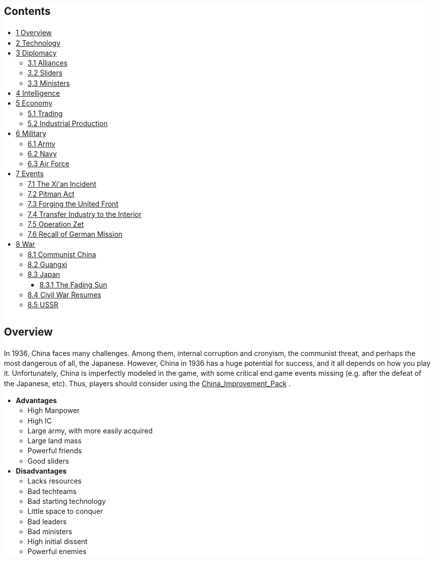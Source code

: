 ## Contents

-   [ 1 Overview ](#Overview)
-   [ 2 Technology ](#Technology)
-   [ 3 Diplomacy ](#Diplomacy)
    -   [ 3.1 Alliances ](#Alliances)
    -   [ 3.2 Sliders ](#Sliders)
    -   [ 3.3 Ministers ](#Ministers)
-   [ 4 Intelligence ](#Intelligence)
-   [ 5 Economy ](#Economy)
    -   [ 5.1 Trading ](#Trading)
    -   [ 5.2 Industrial Production ](#Industrial_Production)
-   [ 6 Military ](#Military)
    -   [ 6.1 Army ](#Army)
    -   [ 6.2 Navy ](#Navy)
    -   [ 6.3 Air Force ](#Air_Force)
-   [ 7 Events ](#Events)
    -   [ 7.1 The Xi'an Incident ](#The_Xi.27an_Incident)
    -   [ 7.2 Pitman Act ](#Pitman_Act)
    -   [ 7.3 Forging the United Front ](#Forging_the_United_Front)
    -   [ 7.4 Transfer Industry to the Interior
        ](#Transfer_Industry_to_the_Interior)
    -   [ 7.5 Operation Zet ](#Operation_Zet)
    -   [ 7.6 Recall of German Mission ](#Recall_of_German_Mission)
-   [ 8 War ](#War)
    -   [ 8.1 Communist China ](#Communist_China)
    -   [ 8.2 Guangxi ](#Guangxi)
    -   [ 8.3 Japan ](#Japan)
        -   [ 8.3.1 The Fading Sun ](#The_Fading_Sun)
    -   [ 8.4 Civil War Resumes ](#Civil_War_Resumes)
    -   [ 8.5 USSR ](#USSR)

##  Overview 

In 1936, China faces many challenges. Among them, internal corruption
and cronyism, the communist threat, and perhaps the most dangerous of
all, the Japanese. However, China in 1936 has a huge potential for
success, and it all depends on how you play it. Unfortunately, China is
imperfectly modeled in the game, with some critical end game events
missing (e.g. after the defeat of the Japanese, etc). Thus, players
should consider using the
[China_Improvement_Pack](/wiki/China_Improvement_Pack "China Improvement Pack")
.

-   **Advantages**
    -   High Manpower
    -   High IC
    -   Large army, with more easily acquired
    -   Large land mass
    -   Powerful friends
    -   Good sliders
-   **Disadvantages**
    -   Lacks resources
    -   Bad techteams
    -   Bad starting technology
    -   Little space to conquer
    -   Bad leaders
    -   Bad ministers
    -   High initial dissent
    -   Powerful enemies
